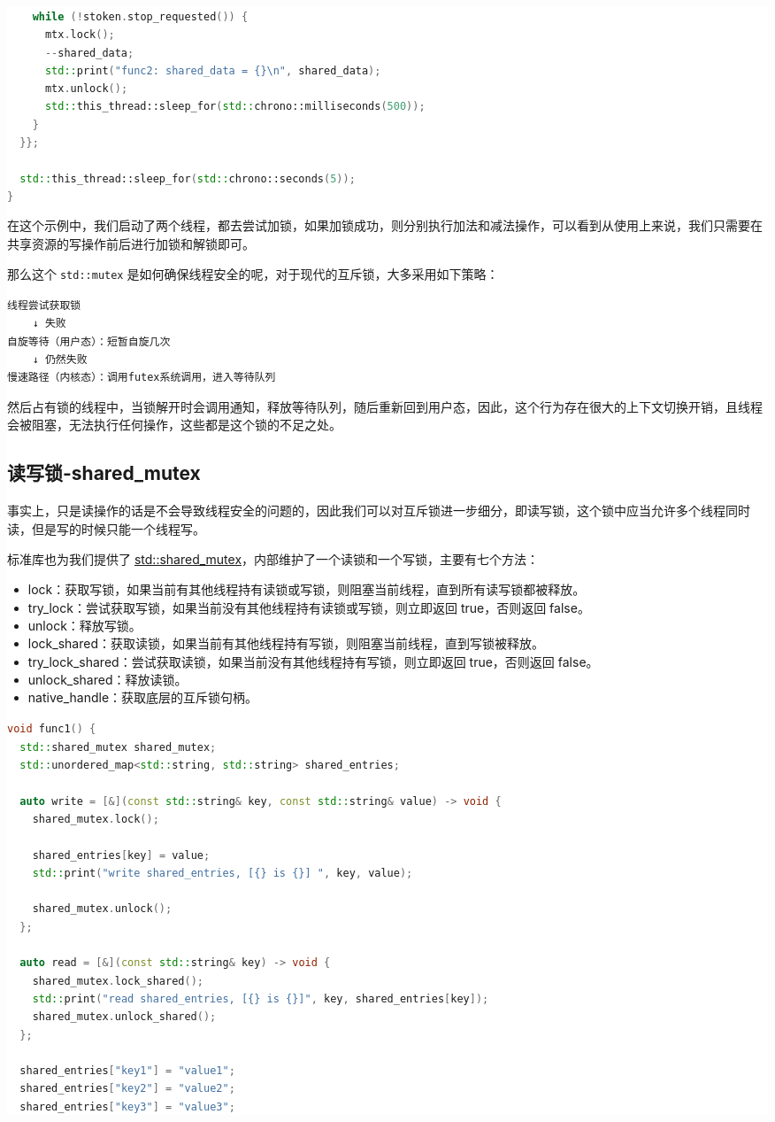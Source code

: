 ```cpp
    while (!stoken.stop_requested()) {
      mtx.lock();
      --shared_data;
      std::print("func2: shared_data = {}\n", shared_data);
      mtx.unlock();
      std::this_thread::sleep_for(std::chrono::milliseconds(500));
    }
  }};

  std::this_thread::sleep_for(std::chrono::seconds(5));
}
```

在这个示例中，我们启动了两个线程，都去尝试加锁，如果加锁成功，则分别执行加法和减法操作，可以看到从使用上来说，我们只需要在共享资源的写操作前后进行加锁和解锁即可。

那么这个 `std::mutex` 是如何确保线程安全的呢，对于现代的互斥锁，大多采用如下策略：

```text
线程尝试获取锁
    ↓ 失败
自旋等待（用户态）：短暂自旋几次
    ↓ 仍然失败
慢速路径（内核态）：调用futex系统调用，进入等待队列
```

然后占有锁的线程中，当锁解开时会调用通知，释放等待队列，随后重新回到用户态，因此，这个行为存在很大的上下文切换开销，且线程会被阻塞，无法执行任何操作，这些都是这个锁的不足之处。

## 读写锁-shared_mutex

事实上，只是读操作的话是不会导致线程安全的问题的，因此我们可以对互斥锁进一步细分，即读写锁，这个锁中应当允许多个线程同时读，但是写的时候只能一个线程写。

标准库也为我们提供了 [std::shared_mutex](https://en.cppreference.com/w/cpp/thread/shared_mutex)，内部维护了一个读锁和一个写锁，主要有七个方法：

- lock：获取写锁，如果当前有其他线程持有读锁或写锁，则阻塞当前线程，直到所有读写锁都被释放。
- try_lock：尝试获取写锁，如果当前没有其他线程持有读锁或写锁，则立即返回 true，否则返回 false。
- unlock：释放写锁。
- lock_shared：获取读锁，如果当前有其他线程持有写锁，则阻塞当前线程，直到写锁被释放。
- try_lock_shared：尝试获取读锁，如果当前没有其他线程持有写锁，则立即返回 true，否则返回 false。
- unlock_shared：释放读锁。
- native_handle：获取底层的互斥锁句柄。

```cpp
void func1() {
  std::shared_mutex shared_mutex;
  std::unordered_map<std::string, std::string> shared_entries;

  auto write = [&](const std::string& key, const std::string& value) -> void {
    shared_mutex.lock();

    shared_entries[key] = value;
    std::print("write shared_entries, [{} is {}] ", key, value);

    shared_mutex.unlock();
  };

  auto read = [&](const std::string& key) -> void {
    shared_mutex.lock_shared();
    std::print("read shared_entries, [{} is {}]", key, shared_entries[key]);
    shared_mutex.unlock_shared();
  };

  shared_entries["key1"] = "value1";
  shared_entries["key2"] = "value2";
  shared_entries["key3"] = "value3";

```